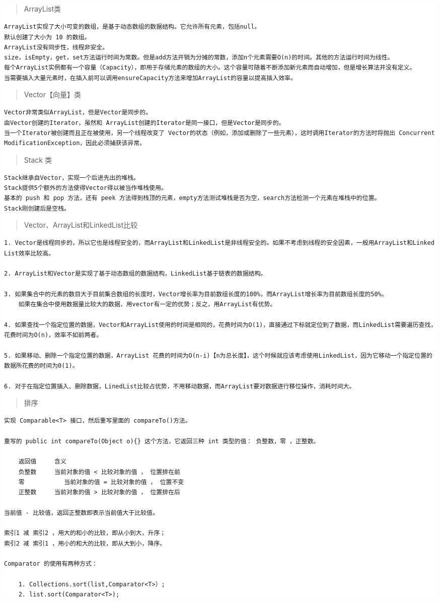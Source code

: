 
> ArrayList类

	ArrayList实现了大小可变的数组，是基于动态数组的数据结构。它允许所有元素，包括null。
	默认创建了大小为 10 的数组。
	ArrayList没有同步性，线程非安全。
	size，isEmpty，get，set方法运行时间为常数。但是add方法开销为分摊的常数，添加n个元素需要O(n)的时间。其他的方法运行时间为线性。
	每个ArrayList实例都有一个容量（Capacity），即用于存储元素的数组的大小。这个容量可随着不断添加新元素而自动增加，但是增长算法并没有定义。
	当需要插入大量元素时，在插入前可以调用ensureCapacity方法来增加ArrayList的容量以提高插入效率。
 

> Vector【向量】类

	Vector非常类似ArrayList，但是Vector是同步的。
	由Vector创建的Iterator，虽然和 ArrayList创建的Iterator是同一接口，但是Vector是同步的。
	当一个Iterator被创建而且正在被使用，另一个线程改变了 Vector的状态（例如，添加或删除了一些元素），这时调用Iterator的方法时将抛出 ConcurrentModificationException，因此必须捕获该异常。  

> Stack 类
	
	Stack继承自Vector，实现一个后进先出的堆栈。
	Stack提供5个额外的方法使得Vector得以被当作堆栈使用。
	基本的 push 和 pop 方法，还有 peek 方法得到栈顶的元素，empty方法测试堆栈是否为空，search方法检测一个元素在堆栈中的位置。
	Stack刚创建后是空栈。

> Vector、ArrayList和LinkedList比较

	1. Vector是线程同步的，所以它也是线程安全的，而ArrayList和LinkedList是非线程安全的。如果不考虑到线程的安全因素，一般用ArrayList和LinkedList效率比较高。

	2. ArrayList和Vector是实现了基于动态数组的数据结构，LinkedList基于链表的数据结构。

	3. 如果集合中的元素的数目大于目前集合数组的长度时，Vector增长率为目前数组长度的100%，而ArrayList增长率为目前数组长度的50%。
		如果在集合中使用数据量比较大的数据，用vector有一定的优势；反之，用ArrayList有优势。

	4. 如果查找一个指定位置的数据，Vector和ArrayList使用的时间是相同的，花费时间为O(1)，直接通过下标就定位到了数据，而LinkedList需要遍历查找，花费时间为O(n)，效率不如前两者。

	5. 如果移动、删除一个指定位置的数据，ArrayList 花费的时间为O(n-i)【n为总长度】，这个时候就应该考虑使用LinkedList，因为它移动一个指定位置的数据所花费的时间为0(1)。

	6. 对于在指定位置插入、删除数据，LinedList比较占优势，不用移动数据，而ArrayList要对数据进行移位操作，消耗时间大。
 
> 排序

	实现 Comparable<T> 接口，然后重写里面的 compareTo()方法。

	重写的 public int compareTo(Object o){} 这个方法，它返回三种 int 类型的值： 负整数，零 ，正整数。

		返回值		含义
		负整数		当前对象的值 < 比较对象的值 ， 位置排在前
		零		    当前对象的值 = 比较对象的值 ， 位置不变
		正整数		当前对象的值 > 比较对象的值 ， 位置排在后

	当前值 - 比较值，返回正整数即表示当前值大于比较值。

	索引1 减 索引2 ，用大的和小的比较，即从小到大，升序；
	索引2 减 索引1 ，用小的和大的比较，即从大到小，降序。

	Comparator 的使用有两种方式：

		1. Collections.sort(list,Comparator<T>）;
		2. list.sort(Comparator<T>);
